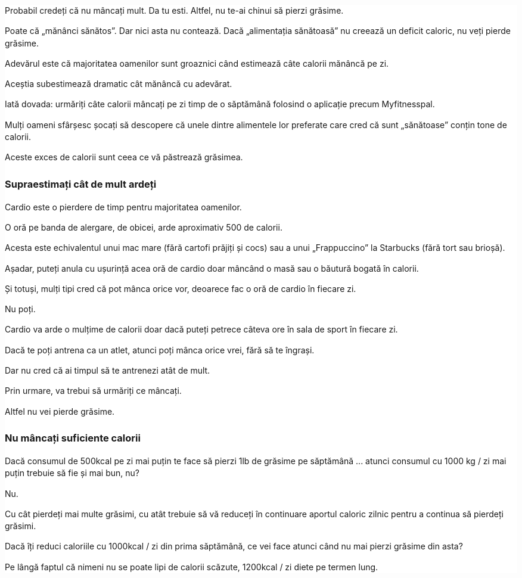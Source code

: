 Probabil credeți că nu mâncați mult. Da tu esti. Altfel, nu te-ai chinui să pierzi grăsime.

Poate că „mănânci sănătos”. Dar nici asta nu contează. Dacă „alimentația sănătoasă” nu creează un deficit caloric, nu veți pierde grăsime.

Adevărul este că majoritatea oamenilor sunt groaznici când estimează câte calorii mănâncă pe zi.

Aceștia subestimează dramatic cât mănâncă cu adevărat.

Iată dovada: urmăriți câte calorii mâncați pe zi timp de o săptămână folosind o aplicație precum Myfitnesspal.

Mulți oameni sfârșesc șocați să descopere că unele dintre alimentele lor preferate care cred că sunt „sănătoase” conțin tone de calorii.

Aceste exces de calorii sunt ceea ce vă păstrează grăsimea.

### <span id = "You_Overestimate_How_Much_You_Burn"> Supraestimați cât de mult ardeți </span>

Cardio este o pierdere de timp pentru majoritatea oamenilor.

O oră pe banda de alergare, de obicei, arde aproximativ 500 de calorii.

Acesta este echivalentul unui mac mare (fără cartofi prăjiți și cocs) sau a unui „Frappuccino” la Starbucks (fără tort sau brioșă).

Așadar, puteți anula cu ușurință acea oră de cardio doar mâncând o masă sau o băutură bogată în calorii.

Și totuși, mulți tipi cred că pot mânca orice vor, deoarece fac o oră de cardio în fiecare zi.

Nu poți.

Cardio va arde o mulțime de calorii doar dacă puteți petrece câteva ore în sala de sport în fiecare zi.

Dacă te poți antrena ca un atlet, atunci poți mânca orice vrei, fără să te îngrași.

Dar nu cred că ai timpul să te antrenezi atât de mult.

Prin urmare, va trebui să urmăriți ce mâncați.

Altfel nu vei pierde grăsime.

### <span id = "You8217re_Not_Eating_Enough_Calories"> Nu mâncați suficiente calorii </span>

Dacă consumul de 500kcal pe zi mai puțin te face să pierzi 1lb de grăsime pe săptămână ... atunci consumul cu 1000 kg / zi mai puțin trebuie să fie și mai bun, nu?

Nu.

Cu cât pierdeți mai multe grăsimi, cu atât trebuie să vă reduceți în continuare aportul caloric zilnic pentru a continua să pierdeți grăsimi.

Dacă îți reduci caloriile cu 1000kcal / zi din prima săptămână, ce vei face atunci când nu mai pierzi grăsime din asta?

Pe lângă faptul că nimeni nu se poate lipi de calorii scăzute, 1200kcal / zi diete pe termen lung.
